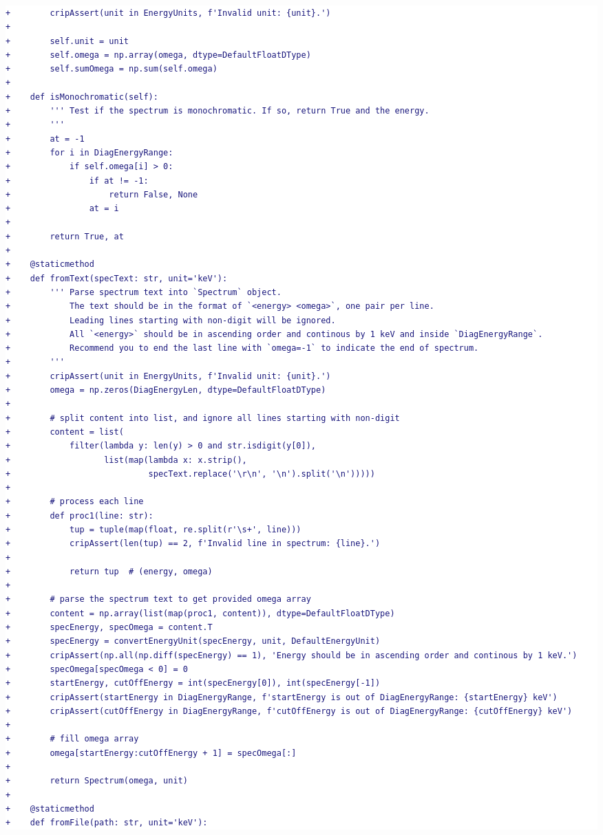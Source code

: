 ```diff
+        cripAssert(unit in EnergyUnits, f'Invalid unit: {unit}.')
+
+        self.unit = unit
+        self.omega = np.array(omega, dtype=DefaultFloatDType)
+        self.sumOmega = np.sum(self.omega)
+
+    def isMonochromatic(self):
+        ''' Test if the spectrum is monochromatic. If so, return True and the energy.
+        '''
+        at = -1
+        for i in DiagEnergyRange:
+            if self.omega[i] > 0:
+                if at != -1:
+                    return False, None
+                at = i
+
+        return True, at
+
+    @staticmethod
+    def fromText(specText: str, unit='keV'):
+        ''' Parse spectrum text into `Spectrum` object.
+            The text should be in the format of `<energy> <omega>`, one pair per line.
+            Leading lines starting with non-digit will be ignored.
+            All `<energy>` should be in ascending order and continous by 1 keV and inside `DiagEnergyRange`.
+            Recommend you to end the last line with `omega=-1` to indicate the end of spectrum.
+        '''
+        cripAssert(unit in EnergyUnits, f'Invalid unit: {unit}.')
+        omega = np.zeros(DiagEnergyLen, dtype=DefaultFloatDType)
+
+        # split content into list, and ignore all lines starting with non-digit
+        content = list(
+            filter(lambda y: len(y) > 0 and str.isdigit(y[0]),
+                   list(map(lambda x: x.strip(),
+                            specText.replace('\r\n', '\n').split('\n')))))
+
+        # process each line
+        def proc1(line: str):
+            tup = tuple(map(float, re.split(r'\s+', line)))
+            cripAssert(len(tup) == 2, f'Invalid line in spectrum: {line}.')
+
+            return tup  # (energy, omega)
+
+        # parse the spectrum text to get provided omega array
+        content = np.array(list(map(proc1, content)), dtype=DefaultFloatDType)
+        specEnergy, specOmega = content.T
+        specEnergy = convertEnergyUnit(specEnergy, unit, DefaultEnergyUnit)
+        cripAssert(np.all(np.diff(specEnergy) == 1), 'Energy should be in ascending order and continous by 1 keV.')
+        specOmega[specOmega < 0] = 0
+        startEnergy, cutOffEnergy = int(specEnergy[0]), int(specEnergy[-1])
+        cripAssert(startEnergy in DiagEnergyRange, f'startEnergy is out of DiagEnergyRange: {startEnergy} keV')
+        cripAssert(cutOffEnergy in DiagEnergyRange, f'cutOffEnergy is out of DiagEnergyRange: {cutOffEnergy} keV')
+
+        # fill omega array
+        omega[startEnergy:cutOffEnergy + 1] = specOmega[:]
+
+        return Spectrum(omega, unit)
+
+    @staticmethod
+    def fromFile(path: str, unit='keV'):
```
